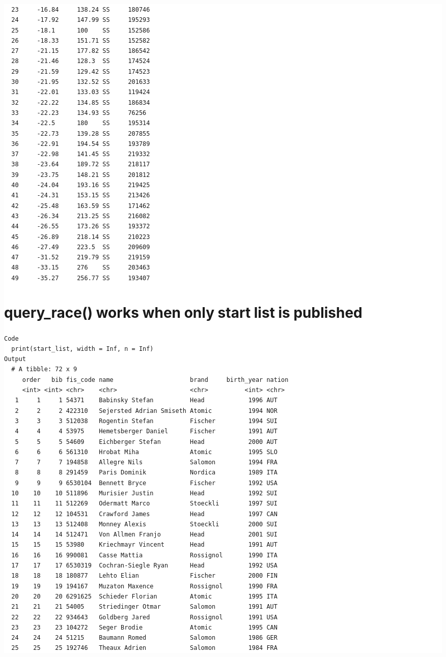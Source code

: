       23     -16.84     138.24 SS     180746       
      24     -17.92     147.99 SS     195293       
      25     -18.1      100    SS     152586       
      26     -18.33     151.71 SS     152582       
      27     -21.15     177.82 SS     186542       
      28     -21.46     128.3  SS     174524       
      29     -21.59     129.42 SS     174523       
      30     -21.95     132.52 SS     201633       
      31     -22.01     133.03 SS     119424       
      32     -22.22     134.85 SS     186834       
      33     -22.23     134.93 SS     76256        
      34     -22.5      180    SS     195314       
      35     -22.73     139.28 SS     207855       
      36     -22.91     194.54 SS     193789       
      37     -22.98     141.45 SS     219332       
      38     -23.64     189.72 SS     218117       
      39     -23.75     148.21 SS     201812       
      40     -24.04     193.16 SS     219425       
      41     -24.31     153.15 SS     213426       
      42     -25.48     163.59 SS     171462       
      43     -26.34     213.25 SS     216082       
      44     -26.55     173.26 SS     193372       
      45     -26.89     218.14 SS     210223       
      46     -27.49     223.5  SS     209609       
      47     -31.52     219.79 SS     219159       
      48     -33.15     276    SS     203463       
      49     -35.27     256.77 SS     193407       

# query_race() works when only start list is published

    Code
      print(start_list, width = Inf, n = Inf)
    Output
      # A tibble: 72 x 9
         order   bib fis_code name                     brand     birth_year nation
         <int> <int> <chr>    <chr>                    <chr>          <int> <chr> 
       1     1     1 54371    Babinsky Stefan          Head            1996 AUT   
       2     2     2 422310   Sejersted Adrian Smiseth Atomic          1994 NOR   
       3     3     3 512038   Rogentin Stefan          Fischer         1994 SUI   
       4     4     4 53975    Hemetsberger Daniel      Fischer         1991 AUT   
       5     5     5 54609    Eichberger Stefan        Head            2000 AUT   
       6     6     6 561310   Hrobat Miha              Atomic          1995 SLO   
       7     7     7 194858   Allegre Nils             Salomon         1994 FRA   
       8     8     8 291459   Paris Dominik            Nordica         1989 ITA   
       9     9     9 6530104  Bennett Bryce            Fischer         1992 USA   
      10    10    10 511896   Murisier Justin          Head            1992 SUI   
      11    11    11 512269   Odermatt Marco           Stoeckli        1997 SUI   
      12    12    12 104531   Crawford James           Head            1997 CAN   
      13    13    13 512408   Monney Alexis            Stoeckli        2000 SUI   
      14    14    14 512471   Von Allmen Franjo        Head            2001 SUI   
      15    15    15 53980    Kriechmayr Vincent       Head            1991 AUT   
      16    16    16 990081   Casse Mattia             Rossignol       1990 ITA   
      17    17    17 6530319  Cochran-Siegle Ryan      Head            1992 USA   
      18    18    18 180877   Lehto Elian              Fischer         2000 FIN   
      19    19    19 194167   Muzaton Maxence          Rossignol       1990 FRA   
      20    20    20 6291625  Schieder Florian         Atomic          1995 ITA   
      21    21    21 54005    Striedinger Otmar        Salomon         1991 AUT   
      22    22    22 934643   Goldberg Jared           Rossignol       1991 USA   
      23    23    23 104272   Seger Brodie             Atomic          1995 CAN   
      24    24    24 51215    Baumann Romed            Salomon         1986 GER   
      25    25    25 192746   Theaux Adrien            Salomon         1984 FRA   